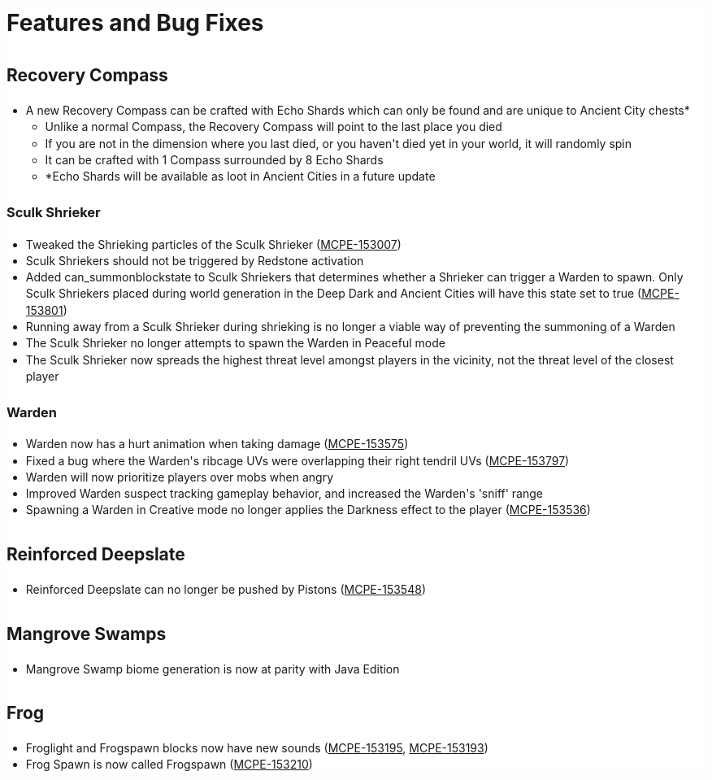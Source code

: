# **Features and Bug Fixes**

## **Recovery Compass**

-   A new Recovery Compass can be crafted with Echo Shards which can only be found and are unique to Ancient City chests\*
    -   Unlike a normal Compass, the Recovery Compass will point to the last place you died
    -   If you are not in the dimension where you last died, or you haven\'t died yet in your world, it will randomly spin
    -   It can be crafted with 1 Compass surrounded by 8 Echo Shards
    -   \*Echo Shards will be available as loot in Ancient Cities in a future update

### **Sculk Shrieker**

-   Tweaked the Shrieking particles of the Sculk Shrieker ([MCPE-153007](https://bugs.mojang.com/browse/MCPE-153007))
-   Sculk Shriekers should not be triggered by Redstone activation
-   Added can_summonblockstate to Sculk Shriekers that determines whether a Shrieker can trigger a Warden to spawn. Only Sculk Shriekers placed during world generation in the Deep Dark and Ancient Cities will have this state set to true ([MCPE-153801](https://bugs.mojang.com/browse/MCPE-153801))
-   Running away from a Sculk Shrieker during shrieking is no longer a viable way of preventing the summoning of a Warden
-   The Sculk Shrieker no longer attempts to spawn the Warden in Peaceful mode
-   The Sculk Shrieker now spreads the highest threat level amongst players in the vicinity, not the threat level of the closest player

### **Warden**

-   Warden now has a hurt animation when taking damage ([MCPE-153575](https://bugs.mojang.com/browse/MCPE-153575))
-   Fixed a bug where the Warden\'s ribcage UVs were overlapping their right tendril UVs ([MCPE-153797](https://bugs.mojang.com/browse/MCPE-153797))
-   Warden will now prioritize players over mobs when angry
-   Improved Warden suspect tracking gameplay behavior, and increased the Warden's 'sniff' range
-   Spawning a Warden in Creative mode no longer applies the Darkness effect to the player ([MCPE-153536](https://bugs.mojang.com/browse/MCPE-153536))

## **Reinforced Deepslate**

-   Reinforced Deepslate can no longer be pushed by Pistons ([MCPE-153548](https://bugs.mojang.com/browse/MCPE-153548))

## **Mangrove Swamps**

-   Mangrove Swamp biome generation is now at parity with Java Edition

## **Frog**

-   Froglight and Frogspawn blocks now have new sounds ([MCPE-153195](https://bugs.mojang.com/browse/MCPE-153195), [MCPE-153193](https://bugs.mojang.com/browse/MCPE-153193))
-   Frog Spawn is now called Frogspawn ([MCPE-153210](https://bugs.mojang.com/browse/MCPE-153210))
